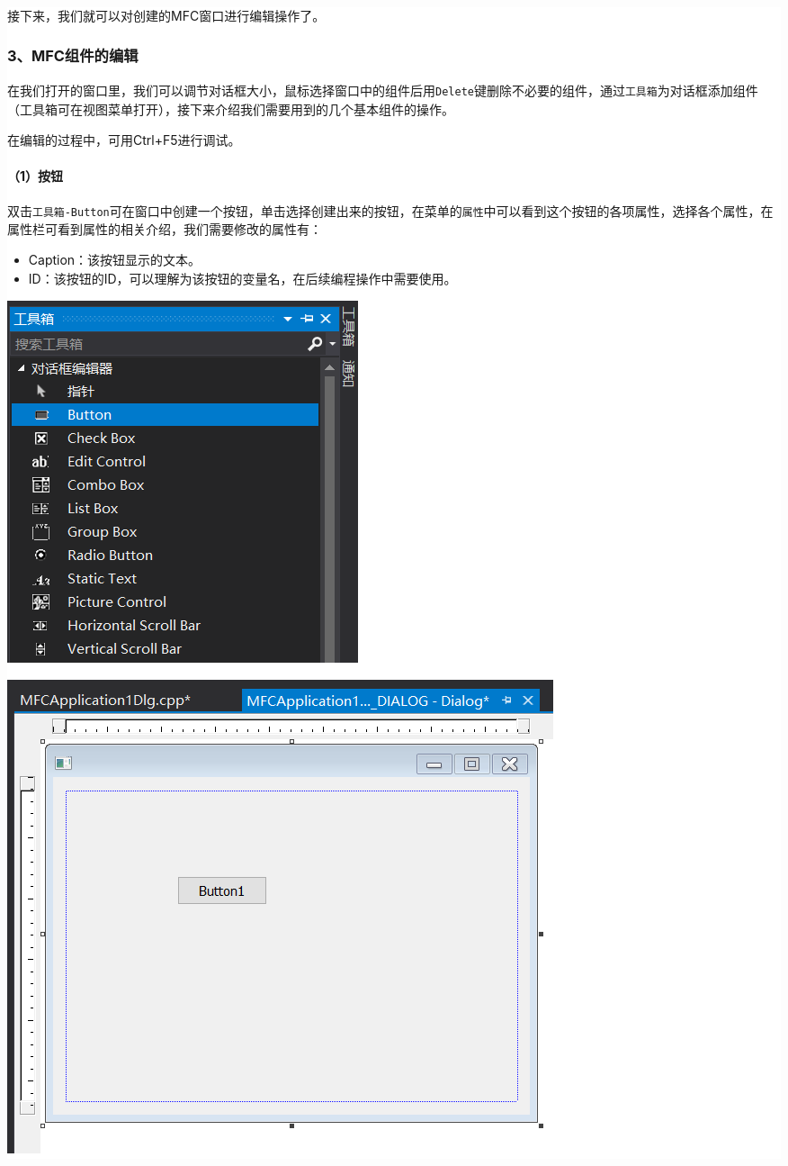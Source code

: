 接下来，我们就可以对创建的MFC窗口进行编辑操作了。

### 3、MFC组件的编辑

在我们打开的窗口里，我们可以调节对话框大小，鼠标选择窗口中的组件后用`Delete`键删除不必要的组件，通过`工具箱`为对话框添加组件（工具箱可在视图菜单打开），接下来介绍我们需要用到的几个基本组件的操作。

在编辑的过程中，可用Ctrl+F5进行调试。

#### （1）按钮

双击`工具箱-Button`可在窗口中创建一个按钮，单击选择创建出来的按钮，在菜单的`属性`中可以看到这个按钮的各项属性，选择各个属性，在属性栏可看到属性的相关介绍，我们需要修改的属性有：
- Caption：该按钮显示的文本。
- ID：该按钮的ID，可以理解为该按钮的变量名，在后续编程操作中需要使用。

![](/assets/post_img/2019-09-06/6.png)

![](/assets/post_img/2019-09-06/7.png)
